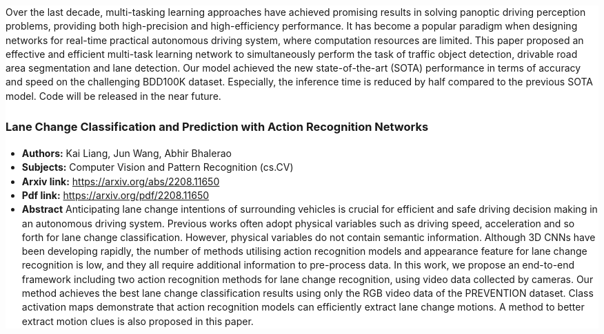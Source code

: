  Over the last decade, multi-tasking learning approaches have achieved promising results in solving panoptic driving perception problems, providing both high-precision and high-efficiency performance. It has become a popular paradigm when designing networks for real-time practical autonomous driving system, where computation resources are limited. This paper proposed an effective and efficient multi-task learning network to simultaneously perform the task of traffic object detection, drivable road area segmentation and lane detection. Our model achieved the new state-of-the-art (SOTA) performance in terms of accuracy and speed on the challenging BDD100K dataset. Especially, the inference time is reduced by half compared to the previous SOTA model. Code will be released in the near future.
### Lane Change Classification and Prediction with Action Recognition  Networks
 - **Authors:** Kai Liang, Jun Wang, Abhir Bhalerao
 - **Subjects:** Computer Vision and Pattern Recognition (cs.CV)
 - **Arxiv link:** https://arxiv.org/abs/2208.11650
 - **Pdf link:** https://arxiv.org/pdf/2208.11650
 - **Abstract**
 Anticipating lane change intentions of surrounding vehicles is crucial for efficient and safe driving decision making in an autonomous driving system. Previous works often adopt physical variables such as driving speed, acceleration and so forth for lane change classification. However, physical variables do not contain semantic information. Although 3D CNNs have been developing rapidly, the number of methods utilising action recognition models and appearance feature for lane change recognition is low, and they all require additional information to pre-process data. In this work, we propose an end-to-end framework including two action recognition methods for lane change recognition, using video data collected by cameras. Our method achieves the best lane change classification results using only the RGB video data of the PREVENTION dataset. Class activation maps demonstrate that action recognition models can efficiently extract lane change motions. A method to better extract motion clues is also proposed in this paper.
